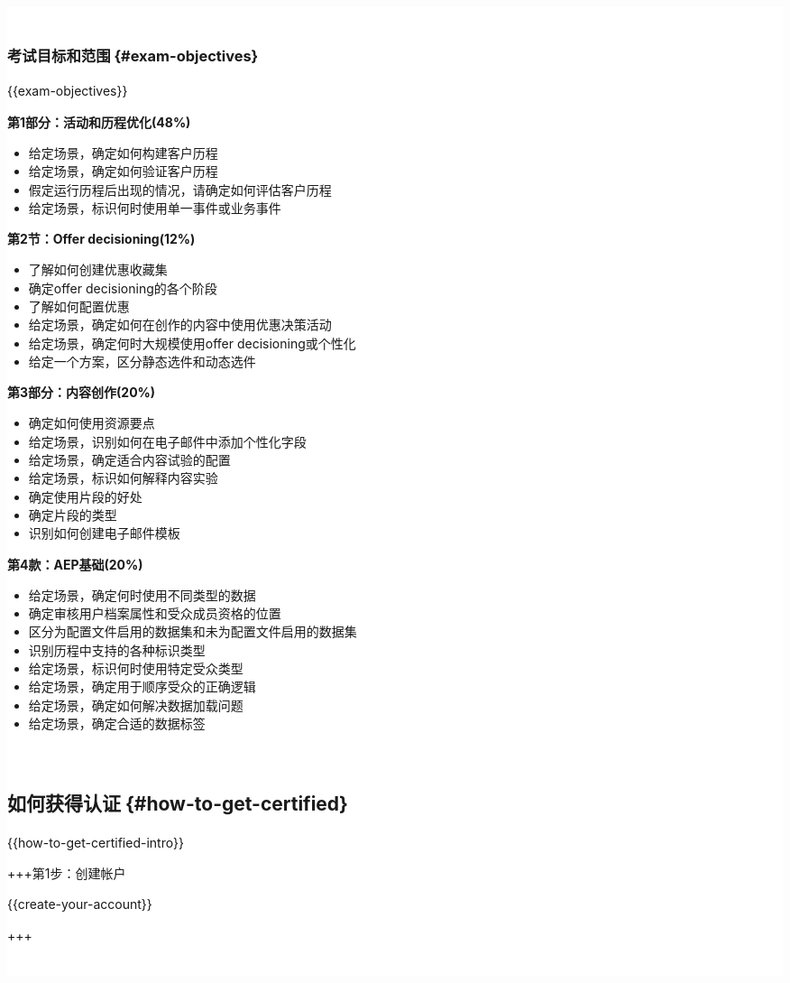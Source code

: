 <br>

### 考试目标和范围 {#exam-objectives}

{{exam-objectives}}

**第1部分：活动和历程优化(48%)**

* 给定场景，确定如何构建客户历程
* 给定场景，确定如何验证客户历程
* 假定运行历程后出现的情况，请确定如何评估客户历程
* 给定场景，标识何时使用单一事件或业务事件

**第2节：Offer decisioning(12%)**

* 了解如何创建优惠收藏集
* 确定offer decisioning的各个阶段
* 了解如何配置优惠
* 给定场景，确定如何在创作的内容中使用优惠决策活动
* 给定场景，确定何时大规模使用offer decisioning或个性化
* 给定一个方案，区分静态选件和动态选件

**第3部分：内容创作(20%)**

* 确定如何使用资源要点
* 给定场景，识别如何在电子邮件中添加个性化字段
* 给定场景，确定适合内容试验的配置
* 给定场景，标识如何解释内容实验
* 确定使用片段的好处
* 确定片段的类型
* 识别如何创建电子邮件模板

**第4款：AEP基础(20%)**

* 给定场景，确定何时使用不同类型的数据
* 确定审核用户档案属性和受众成员资格的位置
* 区分为配置文件启用的数据集和未为配置文件启用的数据集
* 识别历程中支持的各种标识类型
* 给定场景，标识何时使用特定受众类型
* 给定场景，确定用于顺序受众的正确逻辑
* 给定场景，确定如何解决数据加载问题
* 给定场景，确定合适的数据标签

<br>

## 如何获得认证 {#how-to-get-certified}

{{how-to-get-certified-intro}}

+++第1步：创建帐户

{{create-your-account}}

+++

<br>
